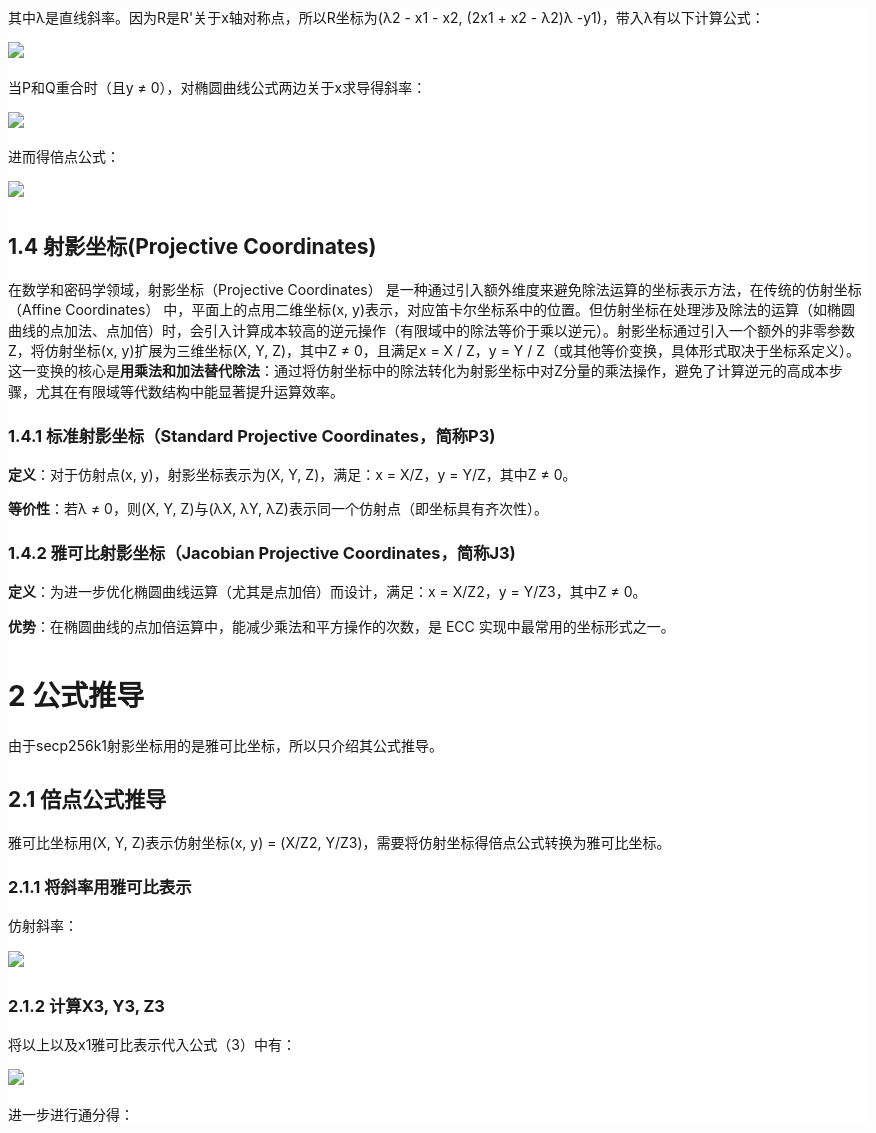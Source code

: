 其中λ是直线斜率。因为R是R'关于x轴对称点，所以R坐标为(λ2 - x1 - x2, (2x1 + x2 - λ2)λ -y1)，带入λ有以下计算公式：

![](https://img2024.cnblogs.com/blog/465567/202507/465567-20250703162912180-2050368969.png)

当P和Q重合时（且y ≠ 0），对椭圆曲线公式两边关于x求导得斜率：

![](https://img2024.cnblogs.com/blog/465567/202507/465567-20250703170411404-617113408.png)

进而得倍点公式：

![](https://img2024.cnblogs.com/blog/465567/202507/465567-20250703170443558-881740564.png)

1.4 射影坐标(Projective Coordinates)
--------------------------------

在数学和密码学领域，射影坐标（Projective Coordinates） 是一种通过引入额外维度来避免除法运算的坐标表示方法，在传统的仿射坐标（Affine Coordinates） 中，平面上的点用二维坐标(x, y)表示，对应笛卡尔坐标系中的位置。但仿射坐标在处理涉及除法的运算（如椭圆曲线的点加法、点加倍）时，会引入计算成本较高的逆元操作（有限域中的除法等价于乘以逆元）。射影坐标通过引入一个额外的非零参数Z，将仿射坐标(x, y)扩展为三维坐标(X, Y, Z)，其中Z ≠ 0，且满足x = X / Z，y = Y / Z（或其他等价变换，具体形式取决于坐标系定义）。这一变换的核心是**用乘法和加法替代除法**：通过将仿射坐标中的除法转化为射影坐标中对Z分量的乘法操作，避免了计算逆元的高成本步骤，尤其在有限域等代数结构中能显著提升运算效率。

### 1.4.1 标准射影坐标（Standard Projective Coordinates，简称P3)

**定义**：对于仿射点(x, y)，射影坐标表示为(X, Y, Z)，满足：x = X/Z，y = Y/Z，其中Z ≠ 0。

**等价性**：若λ ≠ 0，则(X, Y, Z)与(λX, λY, λZ)表示同一个仿射点（即坐标具有齐次性）。

### 1.4.2 雅可比射影坐标（Jacobian Projective Coordinates，简称J3)

**定义**：为进一步优化椭圆曲线运算（尤其是点加倍）而设计，满足：x = X/Z2，y = Y/Z3，其中Z ≠ 0。

**优势**：在椭圆曲线的点加倍运算中，能减少乘法和平方操作的次数，是 ECC 实现中最常用的坐标形式之一。

2 公式推导
======

由于secp256k1射影坐标用的是雅可比坐标，所以只介绍其公式推导。

2.1 倍点公式推导
----------

雅可比坐标用(X, Y, Z)表示仿射坐标(x, y) = (X/Z2, Y/Z3)，需要将仿射坐标得倍点公式转换为雅可比坐标。

### 2.1.1 将斜率用雅可比表示

仿射斜率：

![](https://img2024.cnblogs.com/blog/465567/202507/465567-20250703171140028-285259975.png)

### 2.1.2 计算X3, Y3, Z3

将以上以及x1雅可比表示代入公式（3）中有：

![](https://img2024.cnblogs.com/blog/465567/202507/465567-20250703174140454-1621184361.png)

进一步进行通分得：
